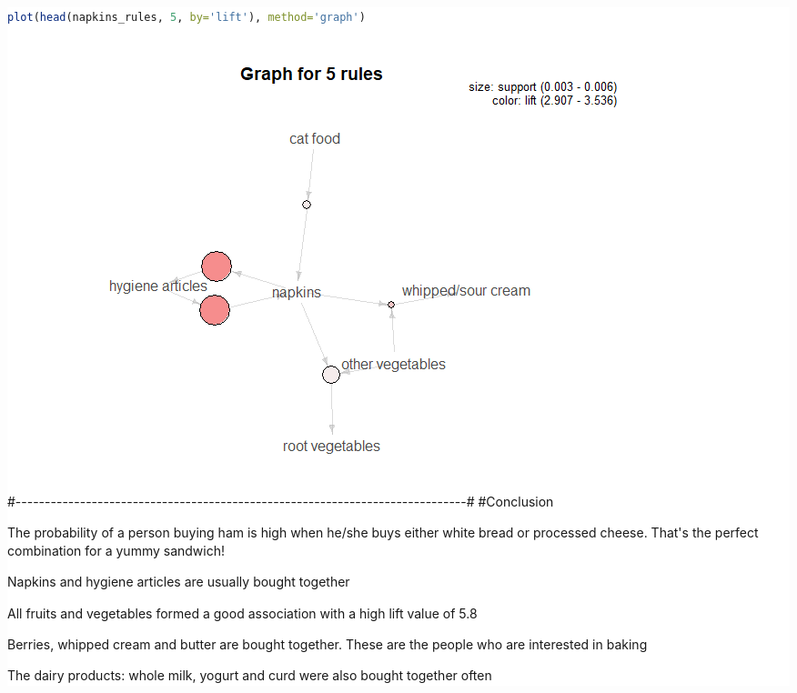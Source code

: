```r
plot(head(napkins_rules, 5, by='lift'), method='graph')
```

![](STA_380_Assignment_files/figure-html/unnamed-chunk-66-1.png)

#-----------------------------------------------------------------------------#
#Conclusion

The probability of a person buying ham is high when he/she buys either white bread or processed cheese. That's the perfect combination for a yummy sandwich!

Napkins and hygiene articles are usually bought together

All fruits and vegetables formed a good association with a high lift value of 5.8

Berries, whipped cream and butter are bought together. These are the people who are interested in baking

The dairy products: whole milk, yogurt and curd were also bought together often
